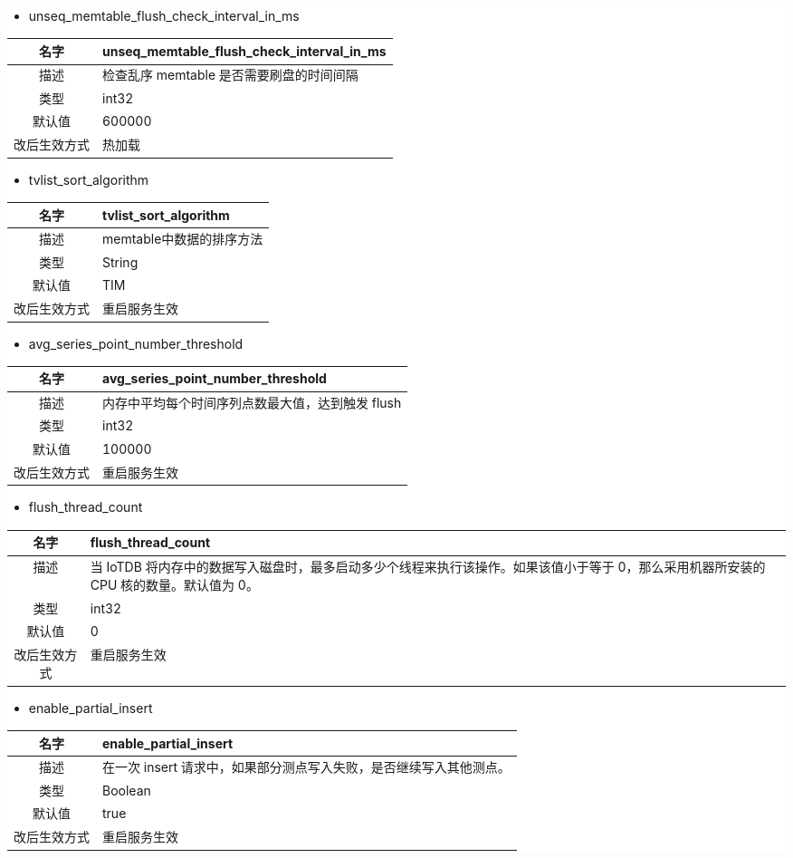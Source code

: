 * unseq\_memtable\_flush\_check\_interval\_in\_ms

|名字| unseq\_memtable\_flush\_check\_interval\_in\_ms |
|:---:|:---|
|描述| 检查乱序 memtable 是否需要刷盘的时间间隔 |
|类型| int32 |
|默认值| 600000 |
|改后生效方式| 热加载 |

* tvlist\_sort\_algorithm

|名字| tvlist\_sort\_algorithm |
|:---:|:------------------------|
|描述| memtable中数据的排序方法        |
|类型| String                  |
|默认值| TIM                     |
|改后生效方式| 重启服务生效                  |

* avg\_series\_point\_number\_threshold

|名字| avg\_series\_point\_number\_threshold |
|:---:|:--------------------------------------|
|描述| 内存中平均每个时间序列点数最大值，达到触发 flush           |
|类型| int32                                 |
|默认值| 100000                                |
|改后生效方式| 重启服务生效                                |

* flush\_thread\_count

|名字| flush\_thread\_count |
|:---:|:---|
|描述| 当 IoTDB 将内存中的数据写入磁盘时，最多启动多少个线程来执行该操作。如果该值小于等于 0，那么采用机器所安装的 CPU 核的数量。默认值为 0。|
|类型| int32 |
|默认值| 0 |
|改后生效方式|重启服务生效|

* enable\_partial\_insert

|     名字     | enable\_partial\_insert                                            |
| :----------: | :----------------------------------------------------------------- |
|     描述     | 在一次 insert 请求中，如果部分测点写入失败，是否继续写入其他测点。 |
|     类型     | Boolean                                                            |
|    默认值    | true                                                               |
| 改后生效方式 | 重启服务生效                                                       |
